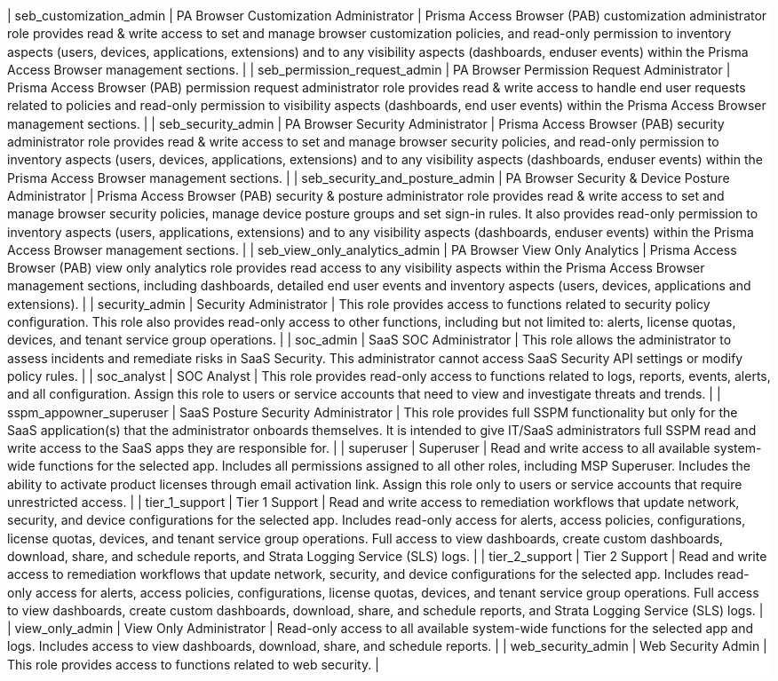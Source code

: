 | seb_customization_admin | PA Browser Customization Administrator | Prisma Access Browser (PAB) customization administrator role provides read & write access to set and manage browser customization policies, and read-only permission to inventory aspects (users, devices, applications, extensions) and to any visibility aspects (dashboards, enduser events) within the Prisma Access Browser management sections. |
| seb_permission_request_admin | PA Browser Permission Request Administrator | Prisma Access Browser (PAB) permission request administrator role provides read & write access to handle end user requests related to policies and read-only permission to visibility aspects (dashboards, end user events) within the Prisma Access Browser management sections. |
| seb_security_admin   | PA Browser Security Administrator | Prisma Access Browser (PAB) security administrator role provides read & write access to set and manage browser security policies, and read-only permission to inventory aspects (users, devices, applications, extensions) and to any visibility aspects (dashboards, enduser events) within the Prisma Access Browser management sections. |
| seb_security_and_posture_admin | PA Browser Security & Device Posture Administrator | Prisma Access Browser (PAB) security & posture administrator role provides read & write access to set and manage browser security policies, manage device posture groups and set sign-in rules. It also provides read-only permission to inventory aspects (users, applications, extensions) and to any visibility aspects (dashboards, enduser events) within the Prisma Access Browser management sections. |
| seb_view_only_analytics_admin | PA Browser View Only Analytics | Prisma Access Browser (PAB) view only analytics role provides read access to any visibility aspects within the Prisma Access Browser management sections, including dashboards, detailed end user events and inventory aspects (users, devices, applications and extensions). |
| security_admin       | Security Administrator         | This role provides access to functions related to security policy configuration. This role also provides read-only access to other functions, including but not limited to: alerts, license quotas, devices, and tenant service group operations. |
| soc_admin            | SaaS SOC Administrator         | This role allows the administrator to assess incidents and remediate risks in SaaS Security. This administrator cannot access SaaS Security API settings or modify policy rules. |
| soc_analyst          | SOC Analyst                    | This role provides read-only access to functions related to logs, reports, events, alerts, and all configuration. Assign this role to users or service accounts that need to view and investigate threats and trends. |
| sspm_appowner_superuser | SaaS Posture Security Administrator | This role provides full SSPM functionality but only for the SaaS application(s) that the administrator onboards themselves. It is intended to give IT/SaaS administrators full SSPM read and write access to the SaaS apps they are responsible for. |
| superuser            | Superuser                      | Read and write access to all available system-wide functions for the selected app. Includes all permissions assigned to all other roles, including MSP Superuser. Includes the ability to activate product licenses through email activation link. Assign this role only to users or service accounts that require unrestricted access. |
| tier_1_support       | Tier 1 Support                 | Read and write access to remediation workflows that update network, security, and device configurations for the selected app. Includes read-only access for alerts, access policies, configurations, license quotas, devices, and tenant service group operations. Full access to view dashboards, create custom dashboards, download, share, and schedule reports, and Strata Logging Service (SLS) logs. |
| tier_2_support       | Tier 2 Support                 | Read and write access to remediation workflows that update network, security, and device configurations for the selected app. Includes read-only access for alerts, access policies, configurations, license quotas, devices, and tenant service group operations. Full access to view dashboards, create custom dashboards, download, share, and schedule reports, and Strata Logging Service (SLS) logs. |
| view_only_admin      | View Only Administrator        | Read-only access to all available system-wide functions for the selected app and logs. Includes access to view dashboards, download, share, and schedule reports. |
| web_security_admin   | Web Security Admin             | This role provides access to functions related to web security. |
